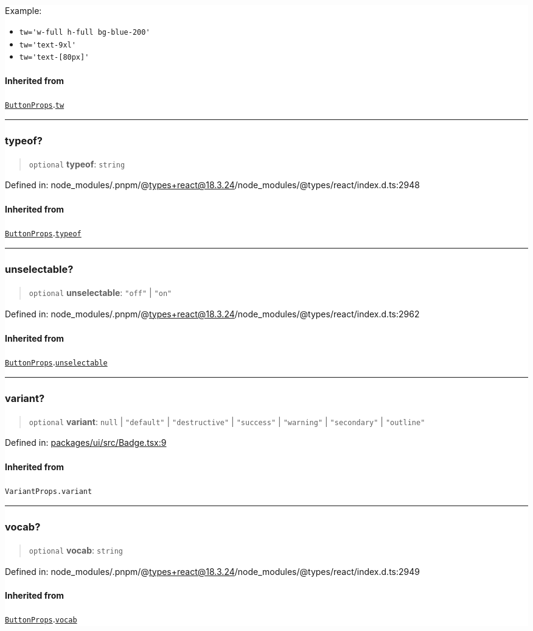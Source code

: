 Example:
- `tw='w-full h-full bg-blue-200'`
- `tw='text-9xl'`
- `tw='text-[80px]'`

#### Inherited from

[`ButtonProps`](../../Button/interfaces/ButtonProps.md).[`tw`](../../Button/interfaces/ButtonProps.md#tw)

***

### typeof?

> `optional` **typeof**: `string`

Defined in: node\_modules/.pnpm/@types+react@18.3.24/node\_modules/@types/react/index.d.ts:2948

#### Inherited from

[`ButtonProps`](../../Button/interfaces/ButtonProps.md).[`typeof`](../../Button/interfaces/ButtonProps.md#typeof)

***

### unselectable?

> `optional` **unselectable**: `"off"` \| `"on"`

Defined in: node\_modules/.pnpm/@types+react@18.3.24/node\_modules/@types/react/index.d.ts:2962

#### Inherited from

[`ButtonProps`](../../Button/interfaces/ButtonProps.md).[`unselectable`](../../Button/interfaces/ButtonProps.md#unselectable)

***

### variant?

> `optional` **variant**: `null` \| `"default"` \| `"destructive"` \| `"success"` \| `"warning"` \| `"secondary"` \| `"outline"`

Defined in: [packages/ui/src/Badge.tsx:9](https://github.com/pohlai88/accounts/blob/48103fb36d28b2b9bfb33472b6de2f719773cde9/packages/ui/src/Badge.tsx#L9)

#### Inherited from

`VariantProps.variant`

***

### vocab?

> `optional` **vocab**: `string`

Defined in: node\_modules/.pnpm/@types+react@18.3.24/node\_modules/@types/react/index.d.ts:2949

#### Inherited from

[`ButtonProps`](../../Button/interfaces/ButtonProps.md).[`vocab`](../../Button/interfaces/ButtonProps.md#vocab)
